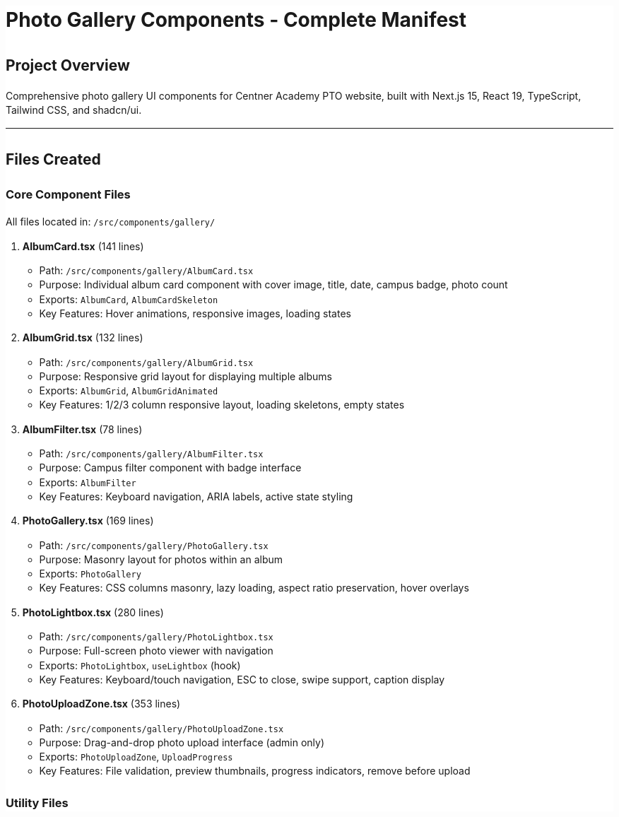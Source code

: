 # Photo Gallery Components - Complete Manifest

## Project Overview
Comprehensive photo gallery UI components for Centner Academy PTO website, built with Next.js 15, React 19, TypeScript, Tailwind CSS, and shadcn/ui.

---

## Files Created

### Core Component Files
All files located in: `/src/components/gallery/`

1. **AlbumCard.tsx** (141 lines)
   - Path: `/src/components/gallery/AlbumCard.tsx`
   - Purpose: Individual album card component with cover image, title, date, campus badge, photo count
   - Exports: `AlbumCard`, `AlbumCardSkeleton`
   - Key Features: Hover animations, responsive images, loading states

2. **AlbumGrid.tsx** (132 lines)
   - Path: `/src/components/gallery/AlbumGrid.tsx`
   - Purpose: Responsive grid layout for displaying multiple albums
   - Exports: `AlbumGrid`, `AlbumGridAnimated`
   - Key Features: 1/2/3 column responsive layout, loading skeletons, empty states

3. **AlbumFilter.tsx** (78 lines)
   - Path: `/src/components/gallery/AlbumFilter.tsx`
   - Purpose: Campus filter component with badge interface
   - Exports: `AlbumFilter`
   - Key Features: Keyboard navigation, ARIA labels, active state styling

4. **PhotoGallery.tsx** (169 lines)
   - Path: `/src/components/gallery/PhotoGallery.tsx`
   - Purpose: Masonry layout for photos within an album
   - Exports: `PhotoGallery`
   - Key Features: CSS columns masonry, lazy loading, aspect ratio preservation, hover overlays

5. **PhotoLightbox.tsx** (280 lines)
   - Path: `/src/components/gallery/PhotoLightbox.tsx`
   - Purpose: Full-screen photo viewer with navigation
   - Exports: `PhotoLightbox`, `useLightbox` (hook)
   - Key Features: Keyboard/touch navigation, ESC to close, swipe support, caption display

6. **PhotoUploadZone.tsx** (353 lines)
   - Path: `/src/components/gallery/PhotoUploadZone.tsx`
   - Purpose: Drag-and-drop photo upload interface (admin only)
   - Exports: `PhotoUploadZone`, `UploadProgress`
   - Key Features: File validation, preview thumbnails, progress indicators, remove before upload

### Utility Files
